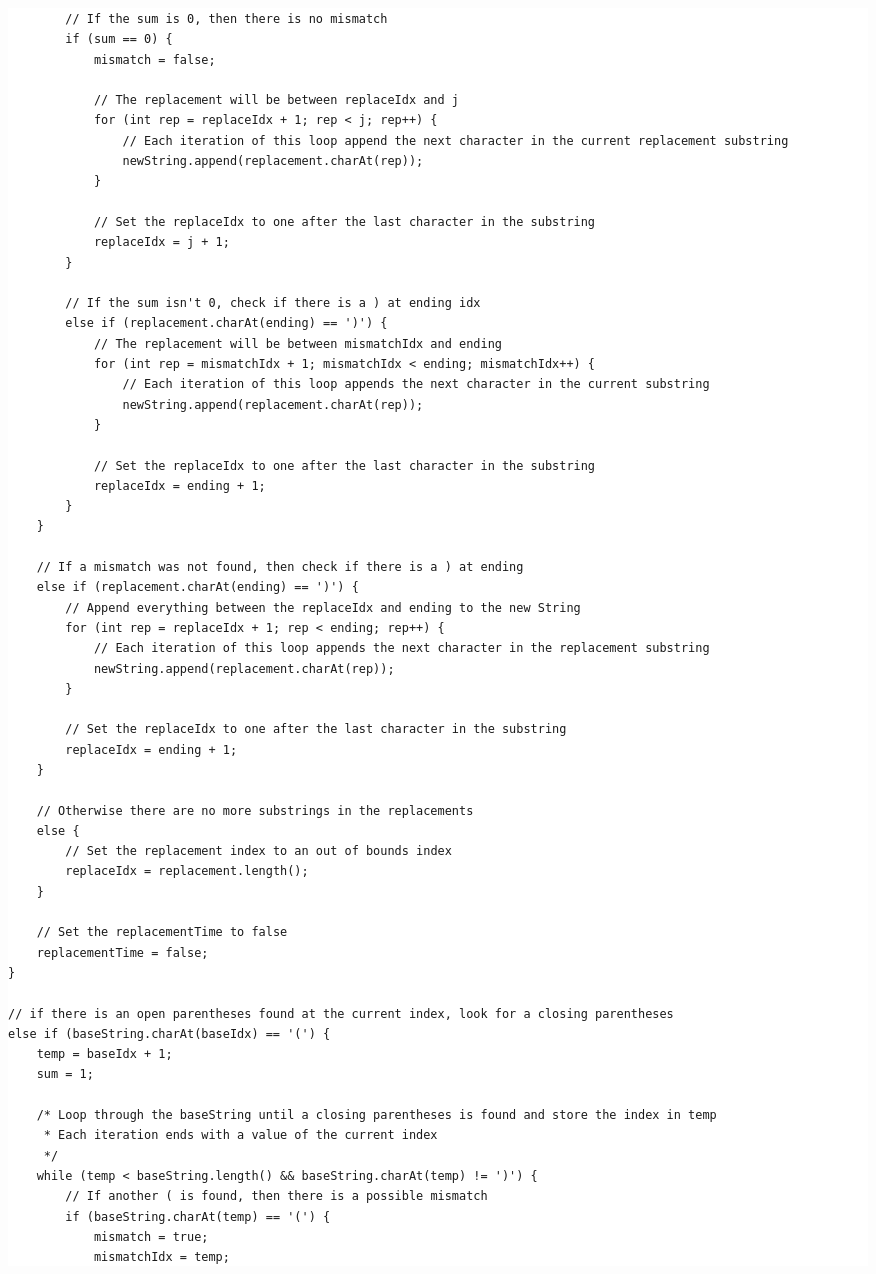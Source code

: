 ```
		// If the sum is 0, then there is no mismatch
		if (sum == 0) {
			mismatch = false;

			// The replacement will be between replaceIdx and j
			for (int rep = replaceIdx + 1; rep < j; rep++) {
				// Each iteration of this loop append the next character in the current replacement substring
				newString.append(replacement.charAt(rep));    
			}

			// Set the replaceIdx to one after the last character in the substring
			replaceIdx = j + 1;
		}

		// If the sum isn't 0, check if there is a ) at ending idx
		else if (replacement.charAt(ending) == ')') {
			// The replacement will be between mismatchIdx and ending
			for (int rep = mismatchIdx + 1; mismatchIdx < ending; mismatchIdx++) {
				// Each iteration of this loop appends the next character in the current substring
				newString.append(replacement.charAt(rep));
			}

			// Set the replaceIdx to one after the last character in the substring
			replaceIdx = ending + 1;
		}
	} 

	// If a mismatch was not found, then check if there is a ) at ending
	else if (replacement.charAt(ending) == ')') {
		// Append everything between the replaceIdx and ending to the new String
		for (int rep = replaceIdx + 1; rep < ending; rep++) {
			// Each iteration of this loop appends the next character in the replacement substring
			newString.append(replacement.charAt(rep));
		}

		// Set the replaceIdx to one after the last character in the substring
		replaceIdx = ending + 1;
	}

	// Otherwise there are no more substrings in the replacements
	else {
		// Set the replacement index to an out of bounds index
		replaceIdx = replacement.length();
	}

	// Set the replacementTime to false
	replacementTime = false;
}

// if there is an open parentheses found at the current index, look for a closing parentheses
else if (baseString.charAt(baseIdx) == '(') {
	temp = baseIdx + 1;
	sum = 1;

	/* Loop through the baseString until a closing parentheses is found and store the index in temp
	 * Each iteration ends with a value of the current index
	 */
	while (temp < baseString.length() && baseString.charAt(temp) != ')') {
		// If another ( is found, then there is a possible mismatch
		if (baseString.charAt(temp) == '(') {
			mismatch = true;
			mismatchIdx = temp;
```